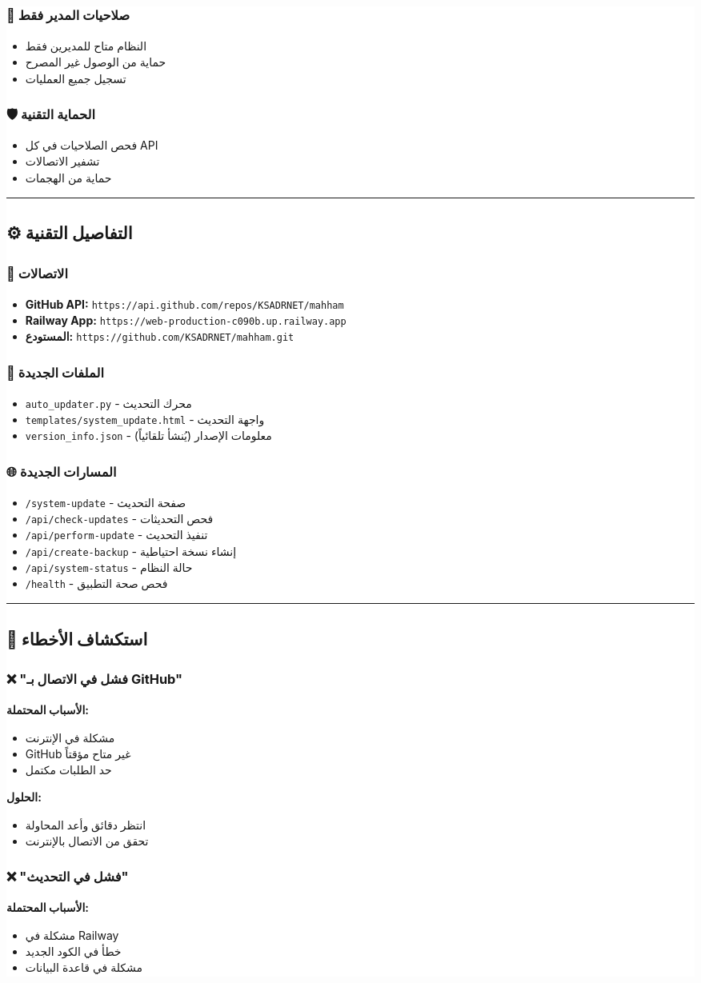 ### 👑 **صلاحيات المدير فقط**
- النظام متاح للمديرين فقط
- حماية من الوصول غير المصرح
- تسجيل جميع العمليات

### 🛡️ **الحماية التقنية**
- فحص الصلاحيات في كل API
- تشفير الاتصالات
- حماية من الهجمات

---

## ⚙️ التفاصيل التقنية

### 🔗 **الاتصالات**
- **GitHub API:** `https://api.github.com/repos/KSADRNET/mahham`
- **Railway App:** `https://web-production-c090b.up.railway.app`
- **المستودع:** `https://github.com/KSADRNET/mahham.git`

### 📁 **الملفات الجديدة**
- `auto_updater.py` - محرك التحديث
- `templates/system_update.html` - واجهة التحديث
- `version_info.json` - معلومات الإصدار (يُنشأ تلقائياً)

### 🌐 **المسارات الجديدة**
- `/system-update` - صفحة التحديث
- `/api/check-updates` - فحص التحديثات
- `/api/perform-update` - تنفيذ التحديث
- `/api/create-backup` - إنشاء نسخة احتياطية
- `/api/system-status` - حالة النظام
- `/health` - فحص صحة التطبيق

---

## 🚨 استكشاف الأخطاء

### ❌ **"فشل في الاتصال بـ GitHub"**
**الأسباب المحتملة:**
- مشكلة في الإنترنت
- GitHub غير متاح مؤقتاً
- حد الطلبات مكتمل

**الحلول:**
- انتظر دقائق وأعد المحاولة
- تحقق من الاتصال بالإنترنت

### ❌ **"فشل في التحديث"**
**الأسباب المحتملة:**
- مشكلة في Railway
- خطأ في الكود الجديد
- مشكلة في قاعدة البيانات
